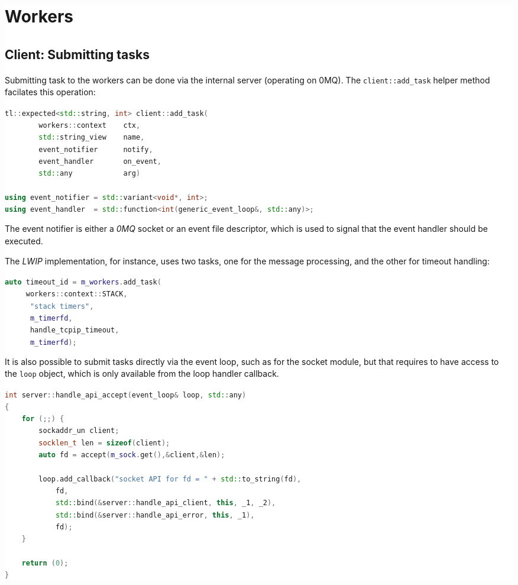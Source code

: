 
# Workers

## Client: Submitting tasks

Submitting task to the workers can be done via the internal server (operating on 0MQ). The `client::add_task` helper method facilates this operation:

```cpp
tl::expected<std::string, int> client::add_task(
        workers::context    ctx,
        std::string_view    name,
        event_notifier      notify,
        event_handler       on_event,
        std::any            arg)

using event_notifier = std::variant<void*, int>;
using event_handler  = std::function<int(generic_event_loop&, std::any)>;
```

The event notifier is either a _0MQ_ socket or an event file descriptor, which is used to signal that the event handler should be executed.

The _LWIP_ implementation, for instance, uses two tasks, one for the message processing, and the other for timeout handling:

```cpp
auto timeout_id = m_workers.add_task(
     workers::context::STACK,
      "stack timers",
      m_timerfd,
      handle_tcpip_timeout,
      m_timerfd);
```

It is also possible to submit tasks directly via the event loop, such as for the socket module, but that requires to have access to the `loop` object, which is only available from the loop handler callback.

```cpp
int server::handle_api_accept(event_loop& loop, std::any)
{
    for (;;) {
        sockaddr_un client;
        socklen_t len = sizeof(client);
        auto fd = accept(m_sock.get(),&client,&len);

        loop.add_callback("socket API for fd = " + std::to_string(fd),
            fd,
            std::bind(&server::handle_api_client, this, _1, _2),
            std::bind(&server::handle_api_error, this, _1),
            fd);
    }

    return (0);
}
```
